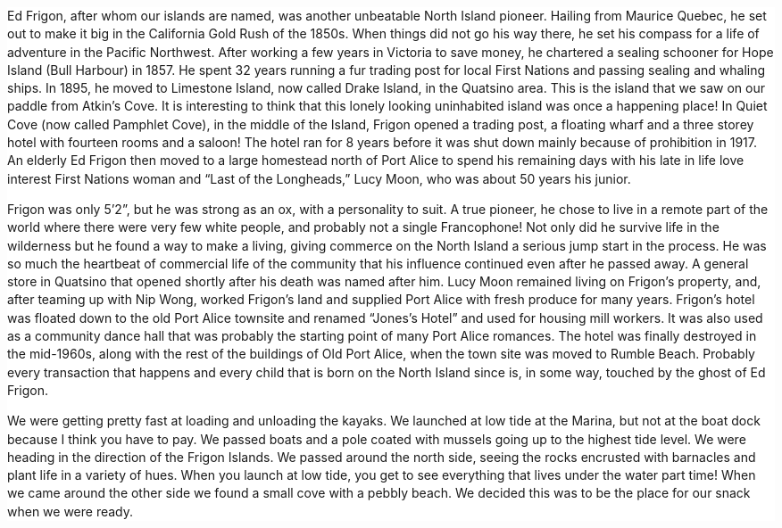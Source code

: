 Ed Frigon, after whom our islands are named, was another unbeatable North Island pioneer.  Hailing from Maurice Quebec, he set out to make it big in the California Gold Rush of the 1850s.  When things did not go his way there, he set his compass for a life of adventure in the Pacific Northwest.  After working a few years in Victoria to save money, he chartered a sealing schooner for Hope Island (Bull Harbour) in 1857.  He spent 32 years running a fur trading post for local First Nations and passing sealing and whaling ships.  In 1895, he moved to Limestone Island, now called Drake Island, in the Quatsino area.  This is the island that we saw on our paddle from Atkin’s Cove.  It is interesting to think that this lonely looking uninhabited island was once a happening place!  In Quiet Cove (now called Pamphlet Cove), in the middle of the Island, Frigon opened a trading post, a floating wharf and a three storey hotel with fourteen rooms and a saloon!  The hotel ran for 8 years before it was shut down mainly because of prohibition in 1917.  An elderly Ed Frigon then moved to a large homestead north of Port Alice to spend his remaining days with his late in life love interest First Nations woman and “Last of the Longheads,” Lucy Moon, who was about 50 years his junior.  

Frigon was only 5’2”, but he was strong as an ox, with a personality to suit.  A true pioneer, he chose to live in a remote part of the world where there were very few white people, and probably not a single Francophone!  Not only did he survive life in the wilderness but he found a way to make a living, giving commerce on the North Island a serious jump start in the process.  He was so much the heartbeat of commercial life of the community that his influence continued even after he passed away.  A general store in Quatsino that opened shortly after his death was named after him.  Lucy Moon remained living on Frigon’s property, and, after teaming up with Nip Wong, worked Frigon’s land and  supplied Port Alice with fresh produce for many years.  Frigon’s hotel was floated down to the old Port Alice townsite and renamed “Jones’s Hotel” and used for housing mill workers.  It was also used as a community dance hall that was probably the starting point of many Port Alice romances.  The hotel was finally destroyed in the mid-1960s, along with the rest of the buildings of Old Port Alice, when the town site was moved to Rumble Beach.  Probably every transaction that happens and every child that is born on the North Island since is, in some way, touched by the ghost of Ed Frigon.  

We were getting pretty fast at loading and unloading the kayaks.  We launched at low tide at the Marina, but not at the boat dock because I think you have to pay.  We passed boats and a pole coated with mussels going up to the highest tide level.  We were heading in the direction of the Frigon Islands.  We passed around the north side, seeing the rocks encrusted with barnacles and plant life in a variety of hues.  When you launch at low tide, you get to see everything that lives under the water part time!  When we came around the other side we found a small cove with a pebbly beach.  We decided this was to be the place for our snack when we were ready. 

